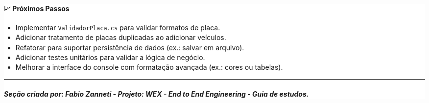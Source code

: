 
#### 📈 Próximos Passos
- Implementar `ValidadorPlaca.cs` para validar formatos de placa.
- Adicionar tratamento de placas duplicadas ao adicionar veículos.
- Refatorar para suportar persistência de dados (ex.: salvar em arquivo).
- Adicionar testes unitários para validar a lógica de negócio.
- Melhorar a interface do console com formatação avançada (ex.: cores ou tabelas).

---

##### Seção criada por: *Fabio Zanneti - Projeto: WEX - End to End Engineering* - Guia de estudos.
